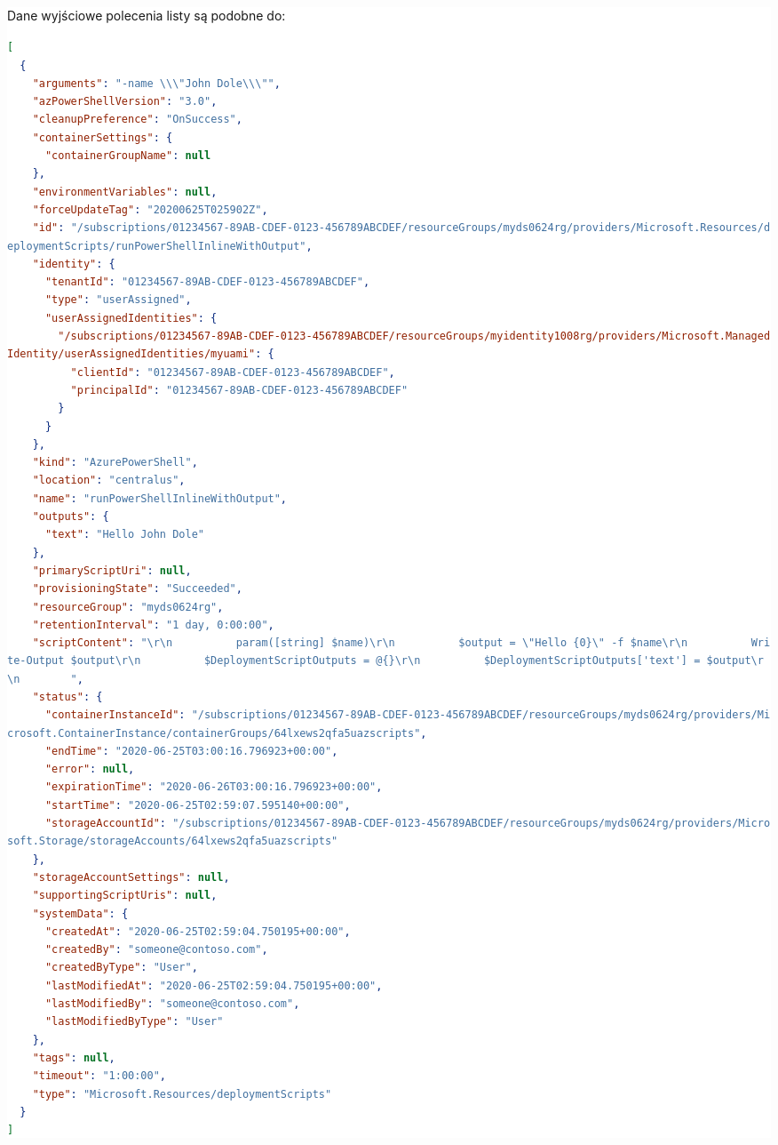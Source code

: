 Dane wyjściowe polecenia listy są podobne do:

```json
[
  {
    "arguments": "-name \\\"John Dole\\\"",
    "azPowerShellVersion": "3.0",
    "cleanupPreference": "OnSuccess",
    "containerSettings": {
      "containerGroupName": null
    },
    "environmentVariables": null,
    "forceUpdateTag": "20200625T025902Z",
    "id": "/subscriptions/01234567-89AB-CDEF-0123-456789ABCDEF/resourceGroups/myds0624rg/providers/Microsoft.Resources/deploymentScripts/runPowerShellInlineWithOutput",
    "identity": {
      "tenantId": "01234567-89AB-CDEF-0123-456789ABCDEF",
      "type": "userAssigned",
      "userAssignedIdentities": {
        "/subscriptions/01234567-89AB-CDEF-0123-456789ABCDEF/resourceGroups/myidentity1008rg/providers/Microsoft.ManagedIdentity/userAssignedIdentities/myuami": {
          "clientId": "01234567-89AB-CDEF-0123-456789ABCDEF",
          "principalId": "01234567-89AB-CDEF-0123-456789ABCDEF"
        }
      }
    },
    "kind": "AzurePowerShell",
    "location": "centralus",
    "name": "runPowerShellInlineWithOutput",
    "outputs": {
      "text": "Hello John Dole"
    },
    "primaryScriptUri": null,
    "provisioningState": "Succeeded",
    "resourceGroup": "myds0624rg",
    "retentionInterval": "1 day, 0:00:00",
    "scriptContent": "\r\n          param([string] $name)\r\n          $output = \"Hello {0}\" -f $name\r\n          Write-Output $output\r\n          $DeploymentScriptOutputs = @{}\r\n          $DeploymentScriptOutputs['text'] = $output\r\n        ",
    "status": {
      "containerInstanceId": "/subscriptions/01234567-89AB-CDEF-0123-456789ABCDEF/resourceGroups/myds0624rg/providers/Microsoft.ContainerInstance/containerGroups/64lxews2qfa5uazscripts",
      "endTime": "2020-06-25T03:00:16.796923+00:00",
      "error": null,
      "expirationTime": "2020-06-26T03:00:16.796923+00:00",
      "startTime": "2020-06-25T02:59:07.595140+00:00",
      "storageAccountId": "/subscriptions/01234567-89AB-CDEF-0123-456789ABCDEF/resourceGroups/myds0624rg/providers/Microsoft.Storage/storageAccounts/64lxews2qfa5uazscripts"
    },
    "storageAccountSettings": null,
    "supportingScriptUris": null,
    "systemData": {
      "createdAt": "2020-06-25T02:59:04.750195+00:00",
      "createdBy": "someone@contoso.com",
      "createdByType": "User",
      "lastModifiedAt": "2020-06-25T02:59:04.750195+00:00",
      "lastModifiedBy": "someone@contoso.com",
      "lastModifiedByType": "User"
    },
    "tags": null,
    "timeout": "1:00:00",
    "type": "Microsoft.Resources/deploymentScripts"
  }
]
```